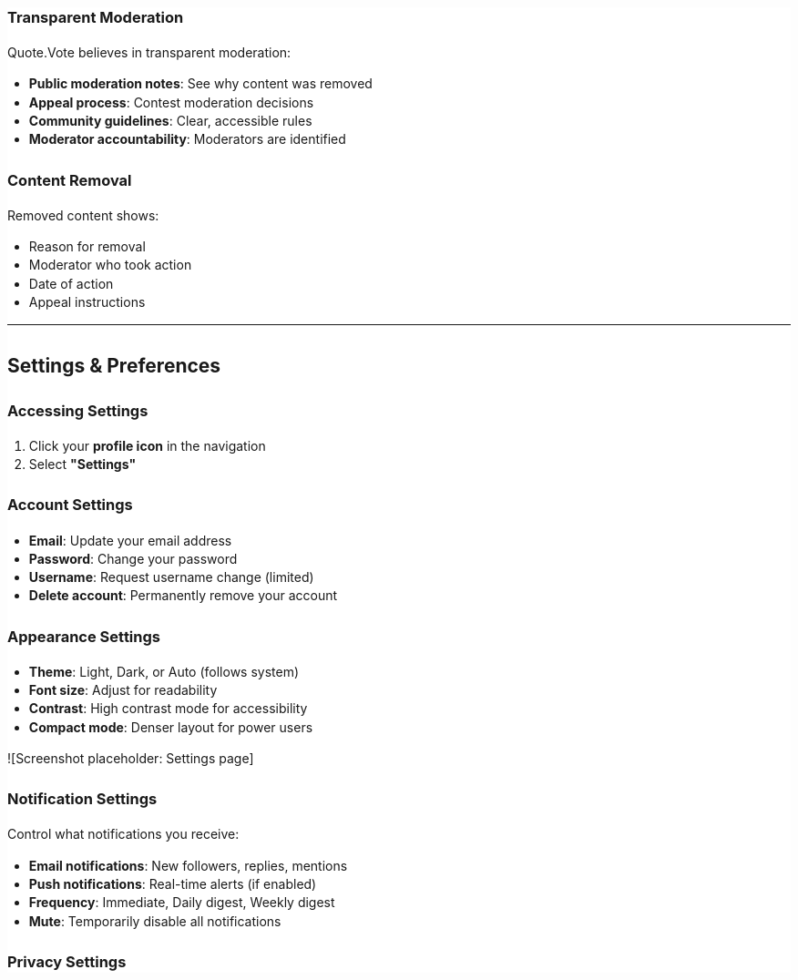 ### Transparent Moderation

Quote.Vote believes in transparent moderation:

- **Public moderation notes**: See why content was removed
- **Appeal process**: Contest moderation decisions
- **Community guidelines**: Clear, accessible rules
- **Moderator accountability**: Moderators are identified

### Content Removal

Removed content shows:

- Reason for removal
- Moderator who took action
- Date of action
- Appeal instructions

---

## Settings & Preferences

### Accessing Settings

1. Click your **profile icon** in the navigation
2. Select **"Settings"**

### Account Settings

- **Email**: Update your email address
- **Password**: Change your password
- **Username**: Request username change (limited)
- **Delete account**: Permanently remove your account

### Appearance Settings

- **Theme**: Light, Dark, or Auto (follows system)
- **Font size**: Adjust for readability
- **Contrast**: High contrast mode for accessibility
- **Compact mode**: Denser layout for power users

![Screenshot placeholder: Settings page]

### Notification Settings

Control what notifications you receive:

- **Email notifications**: New followers, replies, mentions
- **Push notifications**: Real-time alerts (if enabled)
- **Frequency**: Immediate, Daily digest, Weekly digest
- **Mute**: Temporarily disable all notifications

### Privacy Settings
